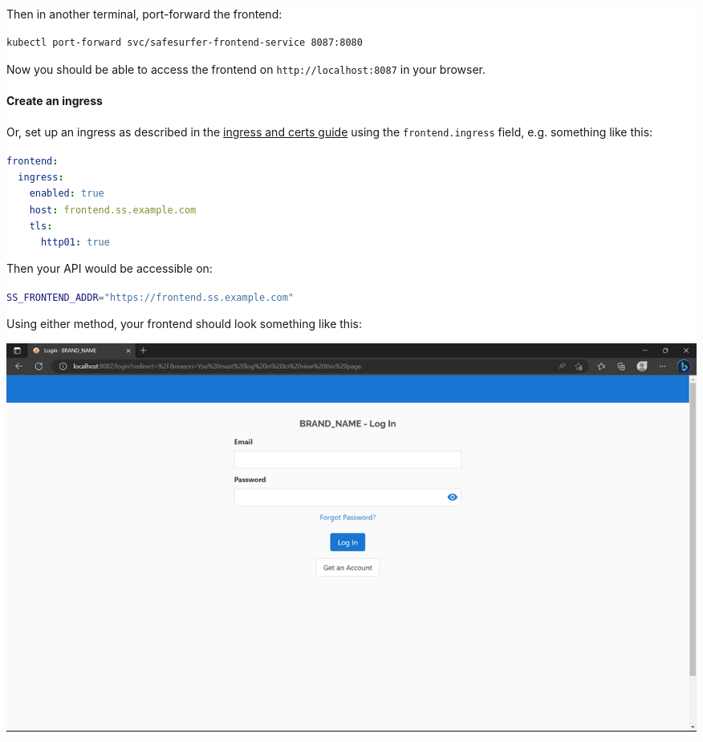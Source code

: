 Then in another terminal, port-forward the frontend:

```sh
kubectl port-forward svc/safesurfer-frontend-service 8087:8080
```

Now you should be able to access the frontend on `http://localhost:8087` in your browser.

#### Create an ingress
Or, set up an ingress as described in the [ingress and certs guide](./ingress-and-cert-setup.md) using the `frontend.ingress` field, e.g. something like this:

```yaml
frontend:
  ingress:
    enabled: true
    host: frontend.ss.example.com
    tls:
      http01: true
```

Then your API would be accessible on:

```sh
SS_FRONTEND_ADDR="https://frontend.ss.example.com"
```

Using either method, your frontend should look something like this:

![](./img/dashboard-1.png)
